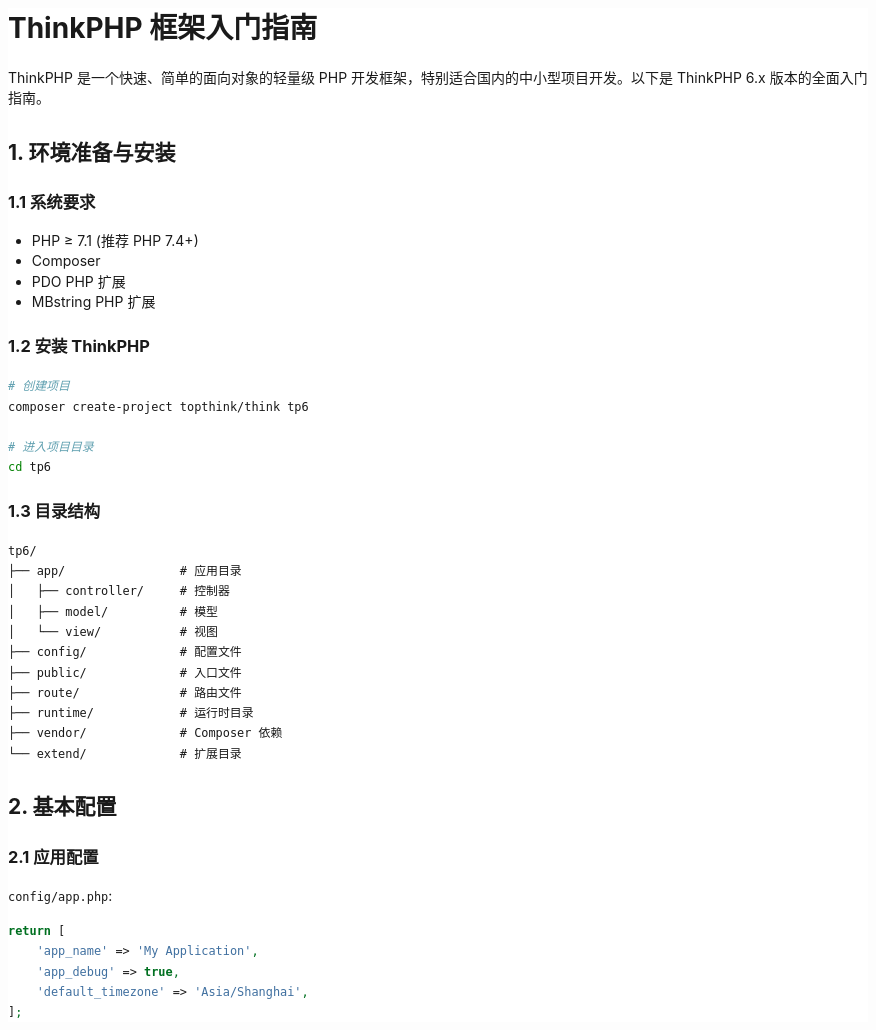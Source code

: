 # ThinkPHP 框架入门指南

ThinkPHP 是一个快速、简单的面向对象的轻量级 PHP 开发框架，特别适合国内的中小型项目开发。以下是 ThinkPHP 6.x 版本的全面入门指南。

## 1. 环境准备与安装

### 1.1 系统要求

- PHP ≥ 7.1 (推荐 PHP 7.4+)
- Composer
- PDO PHP 扩展
- MBstring PHP 扩展

### 1.2 安装 ThinkPHP

```bash
# 创建项目
composer create-project topthink/think tp6

# 进入项目目录
cd tp6
```

### 1.3 目录结构

```
tp6/
├── app/                # 应用目录
│   ├── controller/     # 控制器
│   ├── model/          # 模型
│   └── view/           # 视图
├── config/             # 配置文件
├── public/             # 入口文件
├── route/              # 路由文件
├── runtime/            # 运行时目录
├── vendor/             # Composer 依赖
└── extend/             # 扩展目录
```

## 2. 基本配置

### 2.1 应用配置

`config/app.php`:

```php
return [
    'app_name' => 'My Application',
    'app_debug' => true,
    'default_timezone' => 'Asia/Shanghai',
];
```
